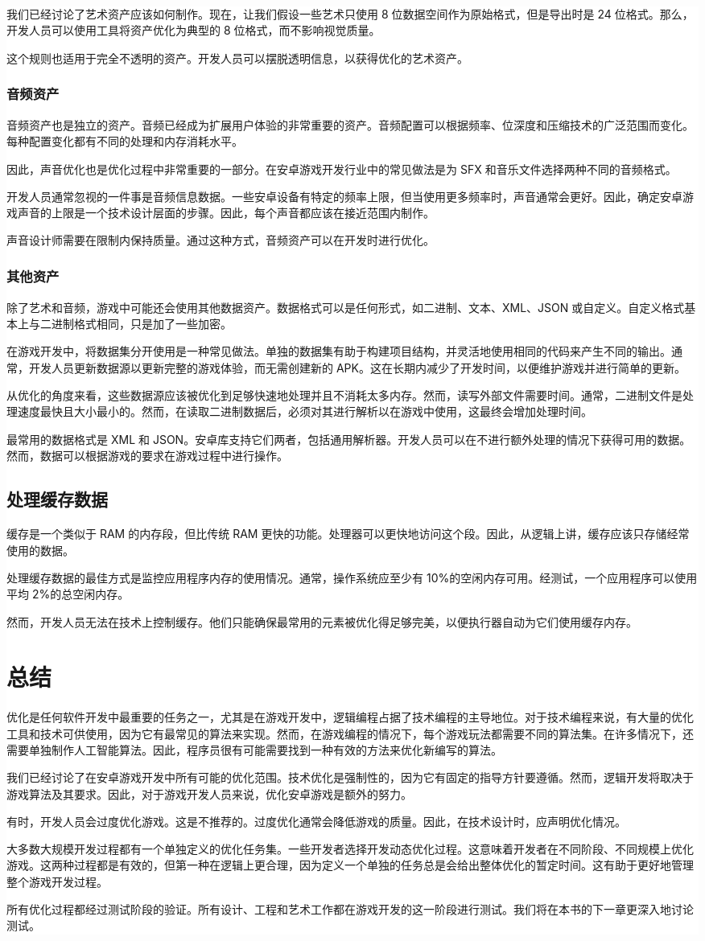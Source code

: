 我们已经讨论了艺术资产应该如何制作。现在，让我们假设一些艺术只使用 8 位数据空间作为原始格式，但是导出时是 24 位格式。那么，开发人员可以使用工具将资产优化为典型的 8 位格式，而不影响视觉质量。

这个规则也适用于完全不透明的资产。开发人员可以摆脱透明信息，以获得优化的艺术资产。

### 音频资产

音频资产也是独立的资产。音频已经成为扩展用户体验的非常重要的资产。音频配置可以根据频率、位深度和压缩技术的广泛范围而变化。每种配置变化都有不同的处理和内存消耗水平。

因此，声音优化也是优化过程中非常重要的一部分。在安卓游戏开发行业中的常见做法是为 SFX 和音乐文件选择两种不同的音频格式。

开发人员通常忽视的一件事是音频信息数据。一些安卓设备有特定的频率上限，但当使用更多频率时，声音通常会更好。因此，确定安卓游戏声音的上限是一个技术设计层面的步骤。因此，每个声音都应该在接近范围内制作。

声音设计师需要在限制内保持质量。通过这种方式，音频资产可以在开发时进行优化。

### 其他资产

除了艺术和音频，游戏中可能还会使用其他数据资产。数据格式可以是任何形式，如二进制、文本、XML、JSON 或自定义。自定义格式基本上与二进制格式相同，只是加了一些加密。

在游戏开发中，将数据集分开使用是一种常见做法。单独的数据集有助于构建项目结构，并灵活地使用相同的代码来产生不同的输出。通常，开发人员更新数据源以更新完整的游戏体验，而无需创建新的 APK。这在长期内减少了开发时间，以便维护游戏并进行简单的更新。

从优化的角度来看，这些数据源应该被优化到足够快速地处理并且不消耗太多内存。然而，读写外部文件需要时间。通常，二进制文件是处理速度最快且大小最小的。然而，在读取二进制数据后，必须对其进行解析以在游戏中使用，这最终会增加处理时间。

最常用的数据格式是 XML 和 JSON。安卓库支持它们两者，包括通用解析器。开发人员可以在不进行额外处理的情况下获得可用的数据。然而，数据可以根据游戏的要求在游戏过程中进行操作。

## 处理缓存数据

缓存是一个类似于 RAM 的内存段，但比传统 RAM 更快的功能。处理器可以更快地访问这个段。因此，从逻辑上讲，缓存应该只存储经常使用的数据。

处理缓存数据的最佳方式是监控应用程序内存的使用情况。通常，操作系统应至少有 10%的空闲内存可用。经测试，一个应用程序可以使用平均 2%的总空闲内存。

然而，开发人员无法在技术上控制缓存。他们只能确保最常用的元素被优化得足够完美，以便执行器自动为它们使用缓存内存。

# 总结

优化是任何软件开发中最重要的任务之一，尤其是在游戏开发中，逻辑编程占据了技术编程的主导地位。对于技术编程来说，有大量的优化工具和技术可供使用，因为它有最常见的算法来实现。然而，在游戏编程的情况下，每个游戏玩法都需要不同的算法集。在许多情况下，还需要单独制作人工智能算法。因此，程序员很有可能需要找到一种有效的方法来优化新编写的算法。

我们已经讨论了在安卓游戏开发中所有可能的优化范围。技术优化是强制性的，因为它有固定的指导方针要遵循。然而，逻辑开发将取决于游戏算法及其要求。因此，对于游戏开发人员来说，优化安卓游戏是额外的努力。

有时，开发人员会过度优化游戏。这是不推荐的。过度优化通常会降低游戏的质量。因此，在技术设计时，应声明优化情况。

大多数大规模开发过程都有一个单独定义的优化任务集。一些开发者选择开发动态优化过程。这意味着开发者在不同阶段、不同规模上优化游戏。这两种过程都是有效的，但第一种在逻辑上更合理，因为定义一个单独的任务总是会给出整体优化的暂定时间。这有助于更好地管理整个游戏开发过程。

所有优化过程都经过测试阶段的验证。所有设计、工程和艺术工作都在游戏开发的这一阶段进行测试。我们将在本书的下一章更深入地讨论测试。
